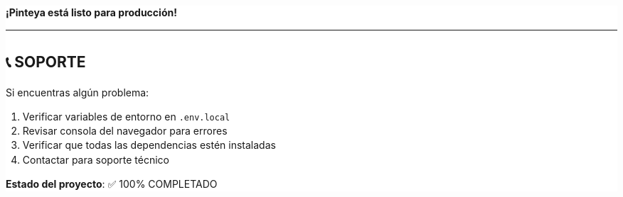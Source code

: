 **¡Pinteya está listo para producción!**

---

## 📞 **SOPORTE**

Si encuentras algún problema:
1. Verificar variables de entorno en `.env.local`
2. Revisar consola del navegador para errores
3. Verificar que todas las dependencias estén instaladas
4. Contactar para soporte técnico

**Estado del proyecto**: ✅ 100% COMPLETADO
